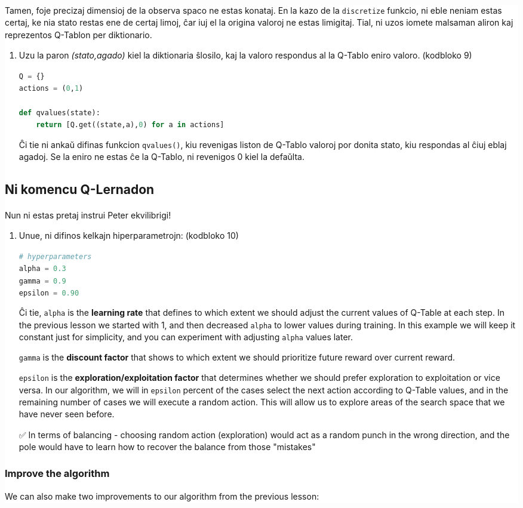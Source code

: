 Tamen, foje precizaj dimensioj de la observa spaco ne estas konataj. En la kazo de la `discretize` funkcio, ni eble neniam estas certaj, ke nia stato restas ene de certaj limoj, ĉar iuj el la origina valoroj ne estas limigitaj. Tial, ni uzos iomete malsaman aliron kaj reprezentos Q-Tablon per diktionario. 

1. Uzu la paron *(stato,agado)* kiel la diktionaria ŝlosilo, kaj la valoro respondus al la Q-Tablo eniro valoro. (kodbloko 9)

    ```python
    Q = {}
    actions = (0,1)
    
    def qvalues(state):
        return [Q.get((state,a),0) for a in actions]
    ```

    Ĉi tie ni ankaŭ difinas funkcion `qvalues()`, kiu revenigas liston de Q-Tablo valoroj por donita stato, kiu respondas al ĉiuj eblaj agadoj. Se la eniro ne estas ĉe la Q-Tablo, ni revenigos 0 kiel la defaŭlta.

## Ni komencu Q-Lernadon

Nun ni estas pretaj instrui Peter ekvilibrigi!

1. Unue, ni difinos kelkajn hiperparametrojn: (kodbloko 10)

    ```python
    # hyperparameters
    alpha = 0.3
    gamma = 0.9
    epsilon = 0.90
    ```

    Ĉi tie, `alpha` is the **learning rate** that defines to which extent we should adjust the current values of Q-Table at each step. In the previous lesson we started with 1, and then decreased `alpha` to lower values during training. In this example we will keep it constant just for simplicity, and you can experiment with adjusting `alpha` values later.

    `gamma` is the **discount factor** that shows to which extent we should prioritize future reward over current reward.

    `epsilon` is the **exploration/exploitation factor** that determines whether we should prefer exploration to exploitation or vice versa. In our algorithm, we will in `epsilon` percent of the cases select the next action according to Q-Table values, and in the remaining number of cases we will execute a random action. This will allow us to explore areas of the search space that we have never seen before. 

    ✅ In terms of balancing - choosing random action (exploration) would act as a random punch in the wrong direction, and the pole would have to learn how to recover the balance from those "mistakes"

### Improve the algorithm

We can also make two improvements to our algorithm from the previous lesson:
